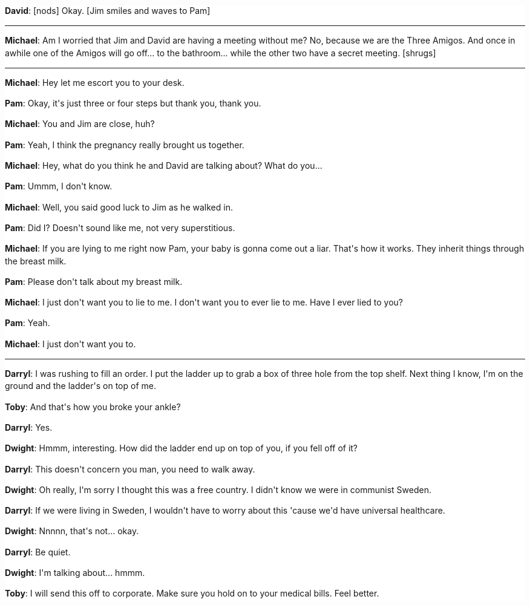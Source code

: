 **David**: \[nods\] Okay. \[Jim smiles and waves to Pam\]  

* * *

**Michael**: Am I worried that Jim and David are having a meeting without me? No, because we are the Three Amigos. And once in awhile one of the Amigos will go off... to the bathroom... while the other two have a secret meeting. \[shrugs\]  

* * *

**Michael**: Hey let me escort you to your desk.  
  
**Pam**: Okay, it's just three or four steps but thank you, thank you.  
  
**Michael**: You and Jim are close, huh?  
  
**Pam**: Yeah, I think the pregnancy really brought us together.  
  
**Michael**: Hey, what do you think he and David are talking about? What do you...  
  
**Pam**: Ummm, I don't know.  
  
**Michael**: Well, you said good luck to Jim as he walked in.  
  
**Pam**: Did I? Doesn't sound like me, not very superstitious.  
  
**Michael**: If you are lying to me right now Pam, your baby is gonna come out a liar. That's how it works. They inherit things through the breast milk.  
  
**Pam**: Please don't talk about my breast milk.  
  
**Michael**: I just don't want you to lie to me. I don't want you to ever lie to me. Have I ever lied to you?  
  
**Pam**: Yeah.  
  
**Michael**: I just don't want you to.  

* * *

**Darryl**: I was rushing to fill an order. I put the ladder up to grab a box of three hole from the top shelf. Next thing I know, I'm on the ground and the ladder's on top of me.  
  
**Toby**: And that's how you broke your ankle?  
  
**Darryl**: Yes.  
  
**Dwight**: Hmmm, interesting. How did the ladder end up on top of you, if you fell off of it?  
  
**Darryl**: This doesn't concern you man, you need to walk away.  
  
**Dwight**: Oh really, I'm sorry I thought this was a free country. I didn't know we were in communist Sweden.  
  
**Darryl**: If we were living in Sweden, I wouldn't have to worry about this 'cause we'd have universal healthcare.  
  
**Dwight**: Nnnnn, that's not... okay.  
  
**Darryl**: Be quiet.  
  
**Dwight**: I'm talking about... hmmm.  
  
**Toby**: I will send this off to corporate. Make sure you hold on to your medical bills. Feel better.  
  